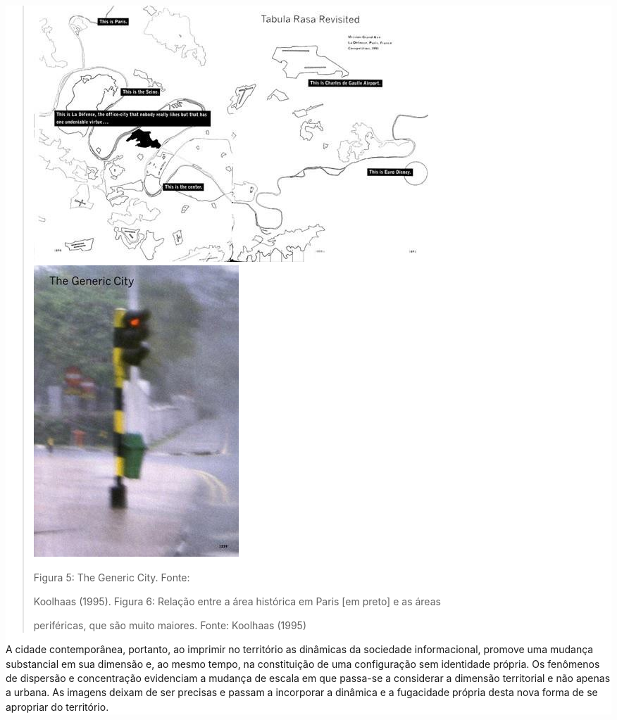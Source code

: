 > ![](../fig/242/media/image5.jpeg)![](../fig/242/media/image6.jpeg)
>
> Figura 5: The Generic City. Fonte:
>
> Koolhaas (1995). Figura 6: Relação entre a área histórica em Paris
> \[em preto\] e as áreas
>
> periféricas, que são muito maiores. Fonte: Koolhaas (1995)

A cidade contemporânea, portanto, ao imprimir no território as dinâmicas
da sociedade informacional, promove uma mudança substancial em sua
dimensão e, ao mesmo tempo, na constituição de uma configuração sem
identidade própria. Os fenômenos de dispersão e concentração evidenciam
a mudança de escala em que passa-se a considerar a dimensão territorial
e não apenas a urbana. As imagens deixam de ser precisas e passam a
incorporar a dinâmica e a fugacidade própria desta nova forma de se
apropriar do território.
